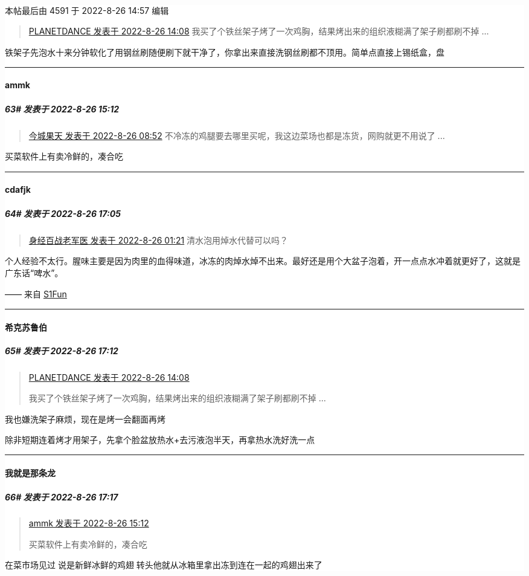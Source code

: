  本帖最后由 4591 于 2022-8-26 14:57 编辑 
<blockquote><a href="httphttps://bbs.saraba1st.com/2b/forum.php?mod=redirect&amp;goto=findpost&amp;pid=57224037&amp;ptid=2088954" target="_blank">PLANETDANCE 发表于 2022-8-26 14:08</a>
我买了个铁丝架子烤了一次鸡胸，结果烤出来的组织液糊满了架子刷都刷不掉 ...</blockquote>
铁架子先泡水十来分钟软化了用钢丝刷随便刷下就干净了，你拿出来直接洗钢丝刷都不顶用。简单点直接上锡纸盒，盘



*****

####  ammk  
##### 63#       发表于 2022-8-26 15:12

<blockquote><a href="httphttps://bbs.saraba1st.com/2b/forum.php?mod=redirect&amp;goto=findpost&amp;pid=57220442&amp;ptid=2088954" target="_blank">今城果天 发表于 2022-8-26 08:52</a>
不冷冻的鸡腿要去哪里买呢，我这边菜场也都是冻货，网购就更不用说了 ...</blockquote>
买菜软件上有卖冷鲜的，凑合吃



*****

####  cdafjk  
##### 64#       发表于 2022-8-26 17:05

<blockquote><a href="httphttps://bbs.saraba1st.com/2b/forum.php?mod=redirect&amp;goto=findpost&amp;pid=57219214&amp;ptid=2088954" target="_blank">身经百战老军医 发表于 2022-8-26 01:21</a>
清水泡用焯水代替可以吗？</blockquote>
个人经验不太行。腥味主要是因为肉里的血得味道，冰冻的肉焯水焯不出来。最好还是用个大盆子泡着，开一点点水冲着就更好了，这就是广东话“啤水”。

—— 来自 [S1Fun](https://s1fun.koalcat.com)



*****

####  希克苏鲁伯  
##### 65#       发表于 2022-8-26 17:12

<blockquote><a href="httphttps://bbs.saraba1st.com/2b/forum.php?mod=redirect&amp;goto=findpost&amp;pid=57224037&amp;ptid=2088954" target="_blank">PLANETDANCE 发表于 2022-8-26 14:08</a>

我买了个铁丝架子烤了一次鸡胸，结果烤出来的组织液糊满了架子刷都刷不掉 ...</blockquote>
我也嫌洗架子麻烦，现在是烤一会翻面再烤

除非短期连着烤才用架子，先拿个脸盆放热水+去污液泡半天，再拿热水洗好洗一点

*****

####  我就是那条龙  
##### 66#       发表于 2022-8-26 17:17

<blockquote><a href="httphttps://bbs.saraba1st.com/2b/forum.php?mod=redirect&amp;goto=findpost&amp;pid=57224794&amp;ptid=2088954" target="_blank">ammk 发表于 2022-8-26 15:12</a>

买菜软件上有卖冷鲜的，凑合吃</blockquote>
在菜市场见过 说是新鲜冰鲜的鸡翅 转头他就从冰箱里拿出冻到连在一起的鸡翅出来了
